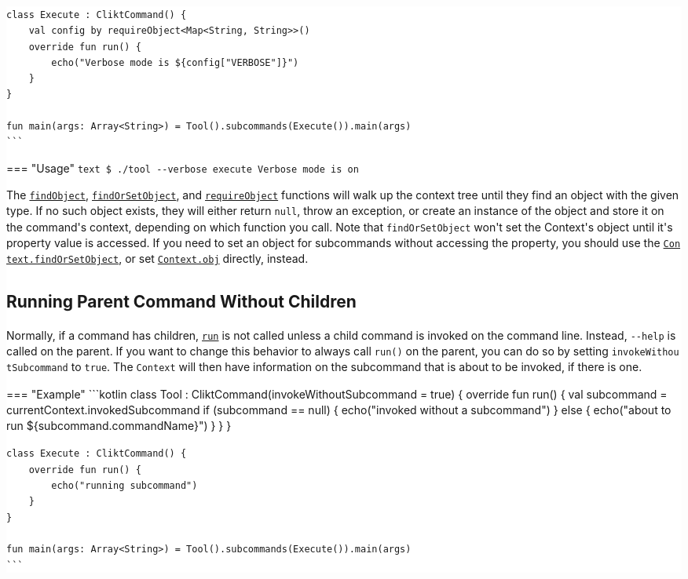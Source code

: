     class Execute : CliktCommand() {
        val config by requireObject<Map<String, String>>()
        override fun run() {
            echo("Verbose mode is ${config["VERBOSE"]}")
        }
    }

    fun main(args: Array<String>) = Tool().subcommands(Execute()).main(args)
    ```

=== "Usage"
    ```text
    $ ./tool --verbose execute
    Verbose mode is on
    ```

The [`findObject`][findObject], [`findOrSetObject`][findOrSetObject], and
[`requireObject`][requireObject] functions will walk up the context tree until they find an object
with the given type. If no such object exists, they will either return `null`, throw an exception,
or create an instance of the object and store it on the command's context, depending on which
function you call. Note that `findOrSetObject` won't set the Context's object until it's property
value is accessed. If you need to set an object for subcommands without accessing the property, you
should use the [`Context.findOrSetObject`][Context.findOrSetObject], or set
[`Context.obj`][Context.obj] directly, instead.

## Running Parent Command Without Children

Normally, if a command has children, [`run`][run] is not called unless a child
command is invoked on the command line. Instead, `--help` is called on the parent. If you want to
change this behavior to always call `run()` on the parent, you can do so by setting
`invokeWithoutSubcommand` to `true`. The `Context` will then have information on the subcommand that
is about to be invoked, if there is one.

=== "Example"
    ```kotlin
    class Tool : CliktCommand(invokeWithoutSubcommand = true) {
        override fun run() {
            val subcommand = currentContext.invokedSubcommand
            if (subcommand == null) {
                echo("invoked without a subcommand")
            } else {
                echo("about to run ${subcommand.commandName}")
            }
        }
    }

    class Execute : CliktCommand() {
        override fun run() {
            echo("running subcommand")
        }
    }

    fun main(args: Array<String>) = Tool().subcommands(Execute()).main(args)
    ```


[argument.multiple]:             api/clikt/com.github.ajalt.clikt.parameters.arguments/multiple.md
[CliktCommand]:                  api/clikt/com.github.ajalt.clikt.core/-clikt-command/index.md
[Context.findOrSetObject]:       api/clikt/com.github.ajalt.clikt.core/-context/find-or-set-object/
[Context.obj]:                   api/clikt/com.github.ajalt.clikt.core/-context/obj.md
[Context]:                       api/clikt/com.github.ajalt.clikt.core/-context/index.md
[context]:                       api/clikt/com.github.ajalt.clikt.core/context.md
[customizing-context]:           #customizing-contexts
[deprecating-options]:           options.md#deprecating-options
[findObject]:                    api/clikt/com.github.ajalt.clikt.core/find-object.md
[findOrSetObject]:               api/clikt/com.github.ajalt.clikt.core/find-or-set-object.md
[interspersed]:                  api/clikt/com.github.ajalt.clikt.core/-context/allow-interspersed-args.md
[issueMessage]:                  api/clikt/com.github.ajalt.clikt.core/-clikt-command/issue-message.md
[printing-to-stdout-and-stderr]: quickstart.md#printing-to-stdout-and-stderr
[requireObject]:                 api/clikt/com.github.ajalt.clikt.core/require-object.md
[run]:                           api/clikt/com.github.ajalt.clikt.core/-clikt-command/run.md
[subcommands]:                   api/clikt/com.github.ajalt.clikt.core/subcommands.md
